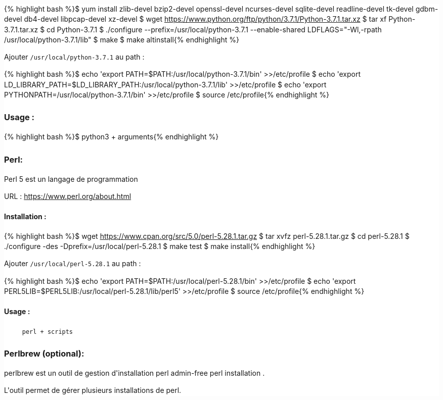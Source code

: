  {% highlight bash %}$ yum install zlib-devel bzip2-devel openssl-devel ncurses-devel sqlite-devel readline-devel tk-devel gdbm-devel db4-devel 
      libpcap-devel xz-devel
 $ wget  https://www.python.org/ftp/python/3.7.1/Python-3.7.1.tar.xz
 $ tar xf Python-3.7.1.tar.xz
 $ cd Python-3.7.1
 $ ./configure --prefix=/usr/local/python-3.7.1 --enable-shared LDFLAGS="-Wl,-rpath /usr/local/python-3.7.1/lib"
 $ make
 $ make altinstall{% endhighlight %} 

Ajouter `/usr/local/python-3.7.1` au path :

{% highlight bash %}$ echo  'export PATH=$PATH:/usr/local/python-3.7.1/bin' >>/etc/profile
$ echo  'export LD_LIBRARY_PATH=$LD_LIBRARY_PATH:/usr/local/python-3.7.1/lib' >>/etc/profile
$ echo  'export PYTHONPATH=/usr/local/python-3.7.1/bin' >>/etc/profile
$ source /etc/profile{% endhighlight %} 

### Usage :

{% highlight bash %}$ python3 + arguments{% endhighlight %}     

### Perl:


Perl 5 est un langage de programmation 

       
URL : https://www.perl.org/about.html

#### Installation :

      
{% highlight bash %}$ wget  https://www.cpan.org/src/5.0/perl-5.28.1.tar.gz
$ tar xvfz perl-5.28.1.tar.gz
$ cd perl-5.28.1
$ ./configure -des -Dprefix=/usr/local/perl-5.28.1
$ make test
$ make install{% endhighlight %} 
      

Ajouter `/usr/local/perl-5.28.1` au path :

{% highlight bash %}$ echo  'export PATH=$PATH:/usr/local/perl-5.28.1/bin' >>/etc/profile
$ echo  'export PERL5LIB=$PERL5LIB:/usr/local/perl-5.28.1/lib/perl5' >>/etc/profile
$ source /etc/profile{% endhighlight %} 

#### Usage :
          
         perl + scripts

### Perlbrew  (optional):


perlbrew est un outil de gestion d'installation perl admin-free perl installation .

L'outil permet de gérer plusieurs installations de perl.
